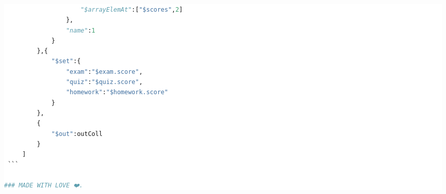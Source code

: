    ```py
                        "$arrayElemAt":["$scores",2]
                    },
                    "name":1
                }
            },{
                "$set":{
                    "exam":"$exam.score",
                    "quiz":"$quiz.score",
                    "homework":"$homework.score"
                }
            },
            {
                "$out":outColl
            }
        ]
    ```

### MADE WITH LOVE ❤️.                                                                                                                                                                                                                                                                                                                                                                                                                                                                                      
